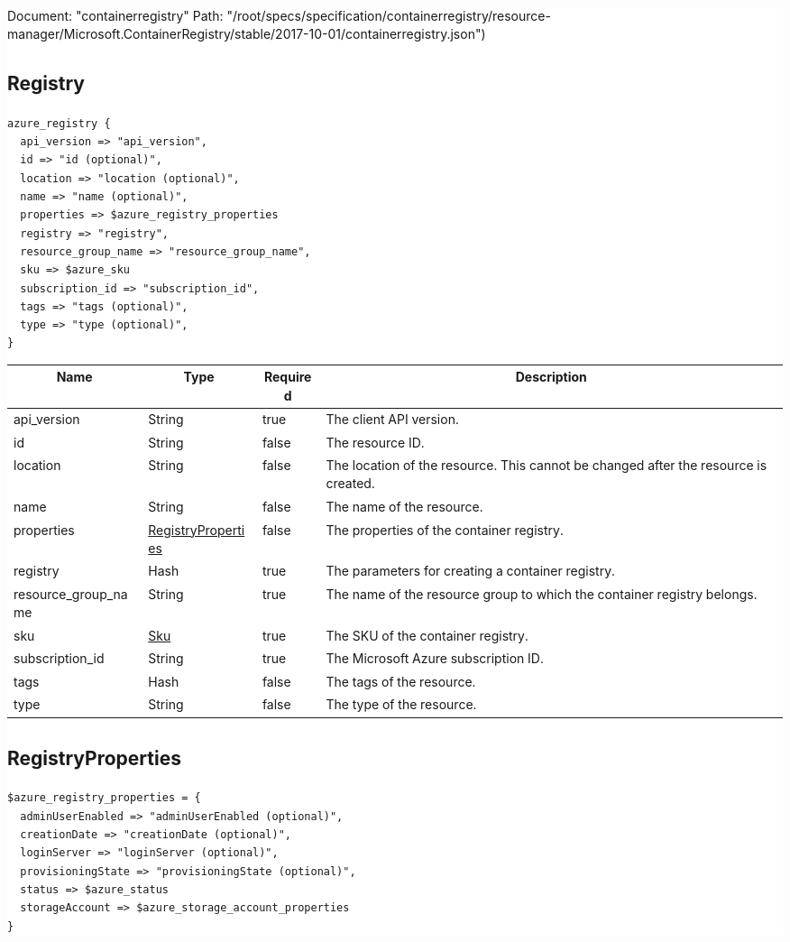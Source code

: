 Document: "containerregistry"
Path: "/root/specs/specification/containerregistry/resource-manager/Microsoft.ContainerRegistry/stable/2017-10-01/containerregistry.json")

## Registry

```puppet
azure_registry {
  api_version => "api_version",
  id => "id (optional)",
  location => "location (optional)",
  name => "name (optional)",
  properties => $azure_registry_properties
  registry => "registry",
  resource_group_name => "resource_group_name",
  sku => $azure_sku
  subscription_id => "subscription_id",
  tags => "tags (optional)",
  type => "type (optional)",
}
```

| Name        | Type           | Required       | Description       |
| ------------- | ------------- | ------------- | ------------- |
|api_version | String | true | The client API version. |
|id | String | false | The resource ID. |
|location | String | false | The location of the resource. This cannot be changed after the resource is created. |
|name | String | false | The name of the resource. |
|properties | [RegistryProperties](#registryproperties) | false | The properties of the container registry. |
|registry | Hash | true | The parameters for creating a container registry. |
|resource_group_name | String | true | The name of the resource group to which the container registry belongs. |
|sku | [Sku](#sku) | true | The SKU of the container registry. |
|subscription_id | String | true | The Microsoft Azure subscription ID. |
|tags | Hash | false | The tags of the resource. |
|type | String | false | The type of the resource. |
        
## RegistryProperties

```puppet
$azure_registry_properties = {
  adminUserEnabled => "adminUserEnabled (optional)",
  creationDate => "creationDate (optional)",
  loginServer => "loginServer (optional)",
  provisioningState => "provisioningState (optional)",
  status => $azure_status
  storageAccount => $azure_storage_account_properties
}
```
